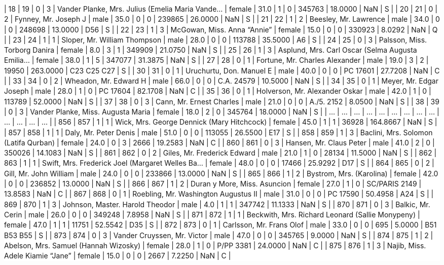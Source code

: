 | 18   | 19          | 0        | 3      | Vander Planke, Mrs. Julius (Emelia Maria Vande…   | female | 31.0 | 1     | 0     | 345763           | 18.0000  | NaN         | S        |
| 20   | 21          | 0        | 2      | Fynney, Mr. Joseph J                              | male   | 35.0 | 0     | 0     | 239865           | 26.0000  | NaN         | S        |
| 21   | 22          | 1        | 2      | Beesley, Mr. Lawrence                             | male   | 34.0 | 0     | 0     | 248698           | 13.0000  | D56         | S        |
| 22   | 23          | 1        | 3      | McGowan, Miss. Anna “Annie”                       | female | 15.0 | 0     | 0     | 330923           | 8.0292   | NaN         | Q        |
| 23   | 24          | 1        | 1      | Sloper, Mr. William Thompson                      | male   | 28.0 | 0     | 0     | 113788           | 35.5000  | A6          | S        |
| 24   | 25          | 0        | 3      | Palsson, Miss. Torborg Danira                     | female | 8.0  | 3     | 1     | 349909           | 21.0750  | NaN         | S        |
| 25   | 26          | 1        | 3      | Asplund, Mrs. Carl Oscar (Selma Augusta Emilia…   | female | 38.0 | 1     | 5     | 347077           | 31.3875  | NaN         | S        |
| 27   | 28          | 0        | 1      | Fortune, Mr. Charles Alexander                    | male   | 19.0 | 3     | 2     | 19950            | 263.0000 | C23 C25 C27 | S        |
| 30   | 31          | 0        | 1      | Uruchurtu, Don. Manuel E                          | male   | 40.0 | 0     | 0     | PC 17601         | 27.7208  | NaN         | C        |
| 33   | 34          | 0        | 2      | Wheadon, Mr. Edward H                             | male   | 66.0 | 0     | 0     | C.A. 24579       | 10.5000  | NaN         | S        |
| 34   | 35          | 0        | 1      | Meyer, Mr. Edgar Joseph                           | male   | 28.0 | 1     | 0     | PC 17604         | 82.1708  | NaN         | C        |
| 35   | 36          | 0        | 1      | Holverson, Mr. Alexander Oskar                    | male   | 42.0 | 1     | 0     | 113789           | 52.0000  | NaN         | S        |
| 37   | 38          | 0        | 3      | Cann, Mr. Ernest Charles                          | male   | 21.0 | 0     | 0     | A./5. 2152       | 8.0500   | NaN         | S        |
| 38   | 39          | 0        | 3      | Vander Planke, Miss. Augusta Maria                | female | 18.0 | 2     | 0     | 345764           | 18.0000  | NaN         | S        |
| …    | …           | …        | …      | …                                                 | …      | …    | …     | …     | …                | …        | …           | …        |
| 856  | 857         | 1        | 1      | Wick, Mrs. George Dennick (Mary Hitchcock)        | female | 45.0 | 1     | 1     | 36928            | 164.8667 | NaN         | S        |
| 857  | 858         | 1        | 1      | Daly, Mr. Peter Denis                             | male   | 51.0 | 0     | 0     | 113055           | 26.5500  | E17         | S        |
| 858  | 859         | 1        | 3      | Baclini, Mrs. Solomon (Latifa Qurban)             | female | 24.0 | 0     | 3     | 2666             | 19.2583  | NaN         | C        |
| 860  | 861         | 0        | 3      | Hansen, Mr. Claus Peter                           | male   | 41.0 | 2     | 0     | 350026           | 14.1083  | NaN         | S        |
| 861  | 862         | 0        | 2      | Giles, Mr. Frederick Edward                       | male   | 21.0 | 1     | 0     | 28134            | 11.5000  | NaN         | S        |
| 862  | 863         | 1        | 1      | Swift, Mrs. Frederick Joel (Margaret Welles Ba…   | female | 48.0 | 0     | 0     | 17466            | 25.9292  | D17         | S        |
| 864  | 865         | 0        | 2      | Gill, Mr. John William                            | male   | 24.0 | 0     | 0     | 233866           | 13.0000  | NaN         | S        |
| 865  | 866         | 1        | 2      | Bystrom, Mrs. (Karolina)                          | female | 42.0 | 0     | 0     | 236852           | 13.0000  | NaN         | S        |
| 866  | 867         | 1        | 2      | Duran y More, Miss. Asuncion                      | female | 27.0 | 1     | 0     | SC/PARIS 2149    | 13.8583  | NaN         | C        |
| 867  | 868         | 0        | 1      | Roebling, Mr. Washington Augustus II              | male   | 31.0 | 0     | 0     | PC 17590         | 50.4958  | A24         | S        |
| 869  | 870         | 1        | 3      | Johnson, Master. Harold Theodor                   | male   | 4.0  | 1     | 1     | 347742           | 11.1333  | NaN         | S        |
| 870  | 871         | 0        | 3      | Balkic, Mr. Cerin                                 | male   | 26.0 | 0     | 0     | 349248           | 7.8958   | NaN         | S        |
| 871  | 872         | 1        | 1      | Beckwith, Mrs. Richard Leonard (Sallie Monypeny)  | female | 47.0 | 1     | 1     | 11751            | 52.5542  | D35         | S        |
| 872  | 873         | 0        | 1      | Carlsson, Mr. Frans Olof                          | male   | 33.0 | 0     | 0     | 695              | 5.0000   | B51 B53 B55 | S        |
| 873  | 874         | 0        | 3      | Vander Cruyssen, Mr. Victor                       | male   | 47.0 | 0     | 0     | 345765           | 9.0000   | NaN         | S        |
| 874  | 875         | 1        | 2      | Abelson, Mrs. Samuel (Hannah Wizosky)             | female | 28.0 | 1     | 0     | P/PP 3381        | 24.0000  | NaN         | C        |
| 875  | 876         | 1        | 3      | Najib, Miss. Adele Kiamie “Jane”                  | female | 15.0 | 0     | 0     | 2667             | 7.2250   | NaN         | C        |